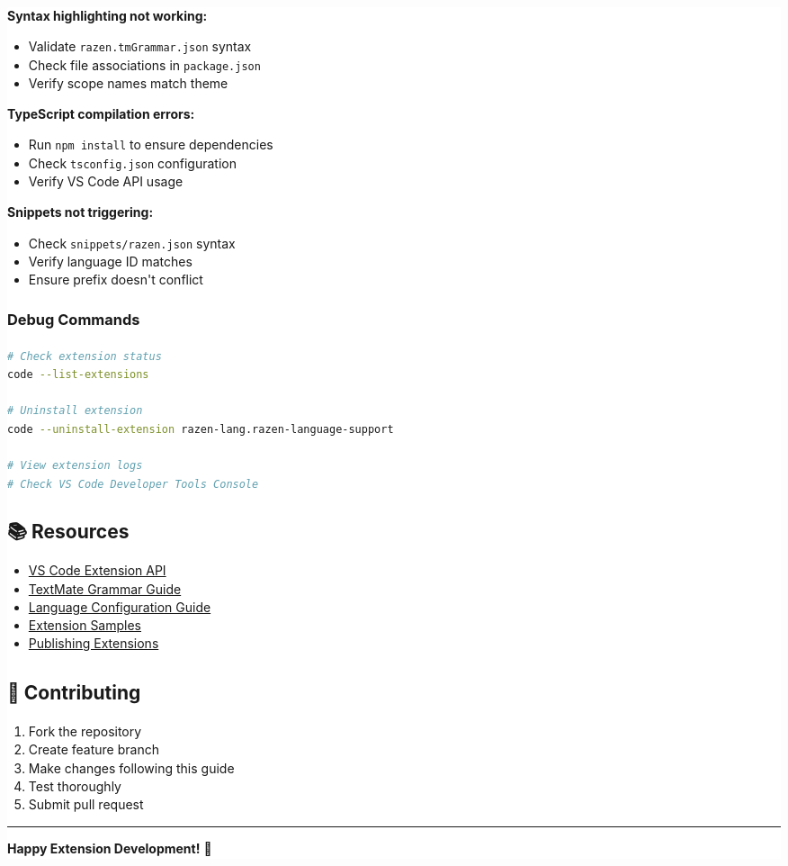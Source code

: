 **Syntax highlighting not working:**
- Validate `razen.tmGrammar.json` syntax
- Check file associations in `package.json`
- Verify scope names match theme

**TypeScript compilation errors:**
- Run `npm install` to ensure dependencies
- Check `tsconfig.json` configuration
- Verify VS Code API usage

**Snippets not triggering:**
- Check `snippets/razen.json` syntax
- Verify language ID matches
- Ensure prefix doesn't conflict

### Debug Commands
```bash
# Check extension status
code --list-extensions

# Uninstall extension
code --uninstall-extension razen-lang.razen-language-support

# View extension logs
# Check VS Code Developer Tools Console
```

## 📚 Resources

- [VS Code Extension API](https://code.visualstudio.com/api)
- [TextMate Grammar Guide](https://code.visualstudio.com/api/language-extensions/syntax-highlight-guide)
- [Language Configuration Guide](https://code.visualstudio.com/api/language-extensions/language-configuration-guide)
- [Extension Samples](https://github.com/microsoft/vscode-extension-samples)
- [Publishing Extensions](https://code.visualstudio.com/api/working-with-extensions/publishing-extension)

## 🤝 Contributing

1. Fork the repository
2. Create feature branch
3. Make changes following this guide
4. Test thoroughly
5. Submit pull request

---

**Happy Extension Development!** 🚀
